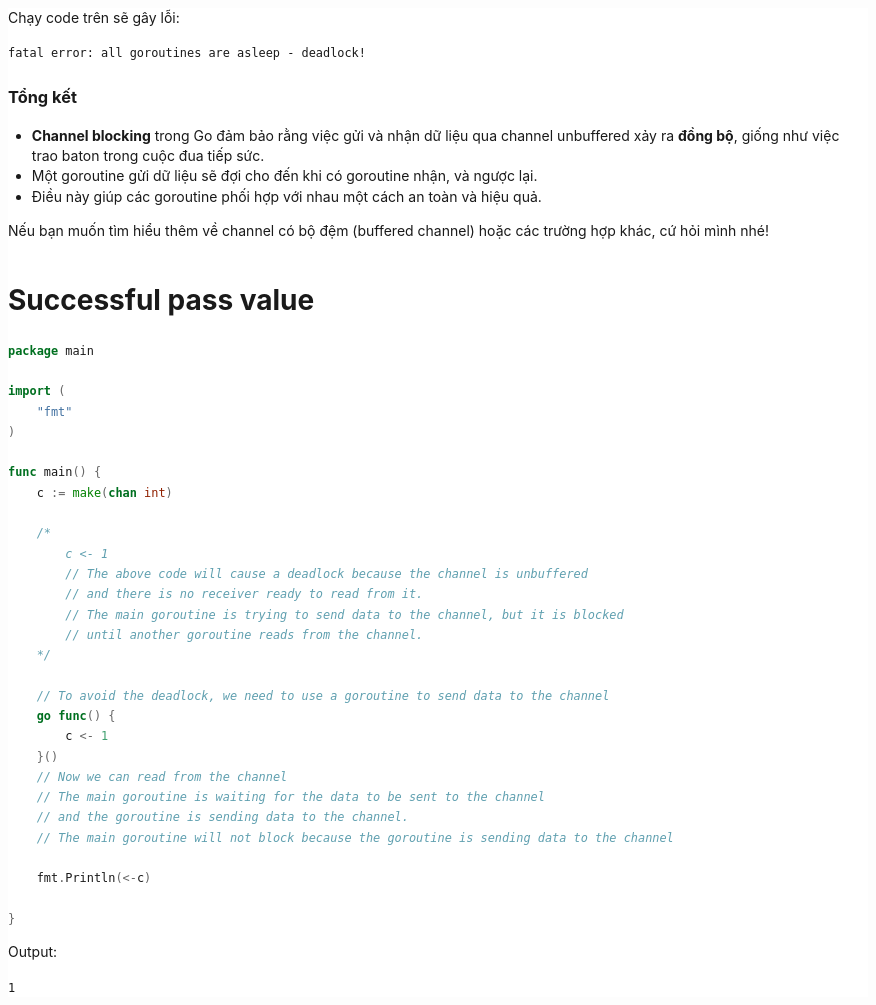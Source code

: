 Chạy code trên sẽ gây lỗi:

```
fatal error: all goroutines are asleep - deadlock!
```

### Tổng kết
- **Channel blocking** trong Go đảm bảo rằng việc gửi và nhận dữ liệu qua channel unbuffered xảy ra **đồng bộ**, giống như việc trao baton trong cuộc đua tiếp sức.
- Một goroutine gửi dữ liệu sẽ đợi cho đến khi có goroutine nhận, và ngược lại.
- Điều này giúp các goroutine phối hợp với nhau một cách an toàn và hiệu quả.

Nếu bạn muốn tìm hiểu thêm về channel có bộ đệm (buffered channel) hoặc các trường hợp khác, cứ hỏi mình nhé!

# Successful pass value
```go
package main

import (
	"fmt"
)

func main() {
	c := make(chan int)

	/*
		c <- 1
		// The above code will cause a deadlock because the channel is unbuffered
		// and there is no receiver ready to read from it.
		// The main goroutine is trying to send data to the channel, but it is blocked
		// until another goroutine reads from the channel.
	*/

	// To avoid the deadlock, we need to use a goroutine to send data to the channel
	go func() {
		c <- 1
	}()
	// Now we can read from the channel
	// The main goroutine is waiting for the data to be sent to the channel
	// and the goroutine is sending data to the channel.
	// The main goroutine will not block because the goroutine is sending data to the channel

	fmt.Println(<-c)

}
```

Output:
```
1
```
